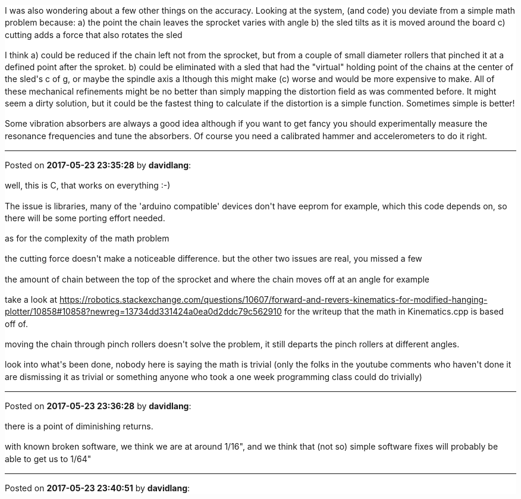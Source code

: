 I was also wondering about a few other things on the accuracy. Looking at the system, (and code) you deviate from a simple math problem because:
a) the point the chain leaves the sprocket varies with angle
b) the sled tilts as it is moved around the board
c) cutting adds a force that also rotates the sled

I think a) could be reduced if the chain left not from the sprocket, but from a couple of small diameter rollers that pinched it at a defined point after the sproket.
b) could be eliminated with a  sled that had the "virtual" holding point of the chains at the center of the sled's c of g, or maybe the spindle axis a lthough this might make (c) worse and would be more expensive to make. 
All of these mechanical refinements might be no better than simply mapping the distortion field as was commented before. It might seem a dirty solution, but it could be the fastest thing to calculate if the distortion is a simple function. Sometimes simple is better!

Some vibration absorbers are always a good idea although if you want to get fancy you should experimentally measure the resonance frequencies and tune the absorbers. Of course you need a calibrated hammer and accelerometers to do it right.

---

Posted on **2017-05-23 23:35:28** by **davidlang**:

well, this is C, that works on everything :-)

The issue is libraries, many of the 'arduino compatible' devices don't have eeprom for example, which this code depends on, so there will be some porting effort needed.

as for the complexity of the math problem

the cutting force doesn't make a noticeable difference. but the other two issues are real, you missed a few

the amount of chain between the top of the sprocket and where the chain moves off at an angle for example 

take a look at https://robotics.stackexchange.com/questions/10607/forward-and-revers-kinematics-for-modified-hanging-plotter/10858#10858?newreg=13734dd331424a0ea0d2ddc79c562910 for the writeup that the math in Kinematics.cpp is based off of.

moving the chain through pinch rollers doesn't solve the problem, it still departs the pinch rollers at different angles.

look into what's been done, nobody here is saying the math is trivial (only the folks in the youtube comments who haven't done it are dismissing it as trivial or something anyone who took a one week programming class could do trivially)

---

Posted on **2017-05-23 23:36:28** by **davidlang**:

there is a point of diminishing returns.

with known broken software, we think we are at around 1/16", and we think that (not so) simple software fixes will probably be able to get us to 1/64"

---

Posted on **2017-05-23 23:40:51** by **davidlang**:
